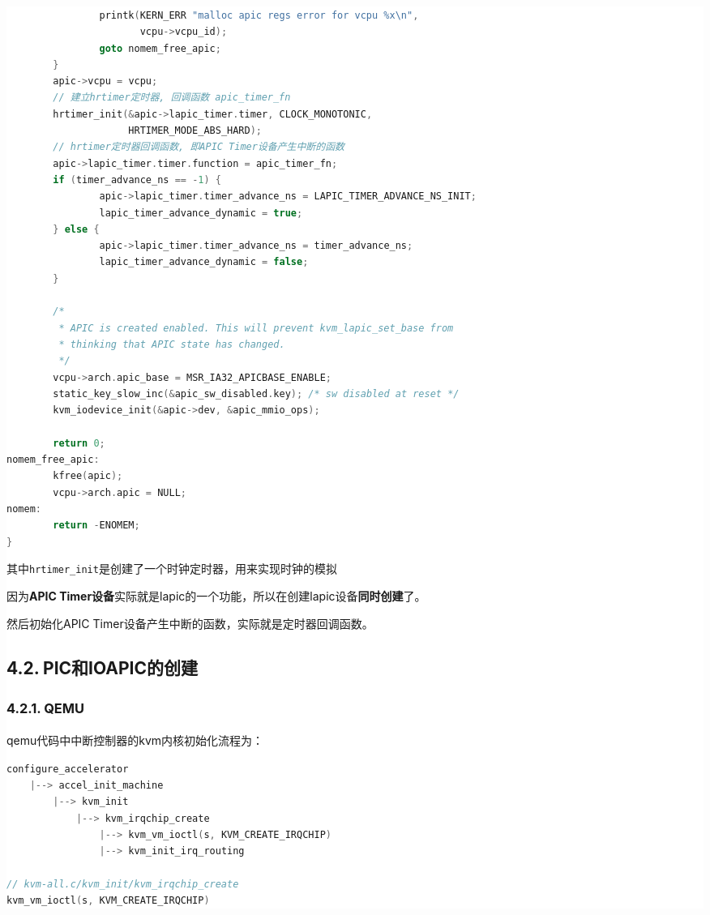 ```cpp
                printk(KERN_ERR "malloc apic regs error for vcpu %x\n",
                       vcpu->vcpu_id);
                goto nomem_free_apic;
        }
        apic->vcpu = vcpu;
        // 建立hrtimer定时器, 回调函数 apic_timer_fn
        hrtimer_init(&apic->lapic_timer.timer, CLOCK_MONOTONIC,
                     HRTIMER_MODE_ABS_HARD);
        // hrtimer定时器回调函数, 即APIC Timer设备产生中断的函数
        apic->lapic_timer.timer.function = apic_timer_fn;
        if (timer_advance_ns == -1) {
                apic->lapic_timer.timer_advance_ns = LAPIC_TIMER_ADVANCE_NS_INIT;
                lapic_timer_advance_dynamic = true;
        } else {
                apic->lapic_timer.timer_advance_ns = timer_advance_ns;
                lapic_timer_advance_dynamic = false;
        }

        /*
         * APIC is created enabled. This will prevent kvm_lapic_set_base from
         * thinking that APIC state has changed.
         */
        vcpu->arch.apic_base = MSR_IA32_APICBASE_ENABLE;
        static_key_slow_inc(&apic_sw_disabled.key); /* sw disabled at reset */
        kvm_iodevice_init(&apic->dev, &apic_mmio_ops);

        return 0;
nomem_free_apic:
        kfree(apic);
        vcpu->arch.apic = NULL;
nomem:
        return -ENOMEM;
}
```

其中`hrtimer_init`是创建了一个时钟定时器，用来实现时钟的模拟

因为**APIC Timer设备**实际就是lapic的一个功能，所以在创建lapic设备**同时创建**了。

然后初始化APIC Timer设备产生中断的函数，实际就是定时器回调函数。





## 4.2. PIC和IOAPIC的创建

### 4.2.1. QEMU

qemu代码中中断控制器的kvm内核初始化流程为：

```cpp
configure_accelerator
    |--> accel_init_machine
        |--> kvm_init
            |--> kvm_irqchip_create
                |--> kvm_vm_ioctl(s, KVM_CREATE_IRQCHIP)
                |--> kvm_init_irq_routing

// kvm-all.c/kvm_init/kvm_irqchip_create
kvm_vm_ioctl(s, KVM_CREATE_IRQCHIP)
```
